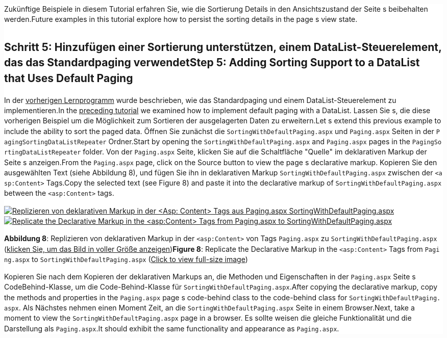 <span data-ttu-id="be9b3-195">Zukünftige Beispiele in diesem Tutorial erfahren Sie, wie die Sortierung Details in den Ansichtszustand der Seite s beibehalten werden.</span><span class="sxs-lookup"><span data-stu-id="be9b3-195">Future examples in this tutorial explore how to persist the sorting details in the page s view state.</span></span>

## <a name="step-5-adding-sorting-support-to-a-datalist-that-uses-default-paging"></a><span data-ttu-id="be9b3-196">Schritt 5: Hinzufügen einer Sortierung unterstützen, einem DataList-Steuerelement, das das Standardpaging verwendet</span><span class="sxs-lookup"><span data-stu-id="be9b3-196">Step 5: Adding Sorting Support to a DataList that Uses Default Paging</span></span>

<span data-ttu-id="be9b3-197">In der [vorherigen Lernprogramm](paging-report-data-in-a-datalist-or-repeater-control-vb.md) wurde beschrieben, wie das Standardpaging und einem DataList-Steuerelement zu implementieren.</span><span class="sxs-lookup"><span data-stu-id="be9b3-197">In the [preceding tutorial](paging-report-data-in-a-datalist-or-repeater-control-vb.md) we examined how to implement default paging with a DataList.</span></span> <span data-ttu-id="be9b3-198">Lassen Sie s, die diese vorherigen Beispiel um die Möglichkeit zum Sortieren der ausgelagerten Daten zu erweitern.</span><span class="sxs-lookup"><span data-stu-id="be9b3-198">Let s extend this previous example to include the ability to sort the paged data.</span></span> <span data-ttu-id="be9b3-199">Öffnen Sie zunächst die `SortingWithDefaultPaging.aspx` und `Paging.aspx` Seiten in der `PagingSortingDataListRepeater` Ordner.</span><span class="sxs-lookup"><span data-stu-id="be9b3-199">Start by opening the `SortingWithDefaultPaging.aspx` and `Paging.aspx` pages in the `PagingSortingDataListRepeater` folder.</span></span> <span data-ttu-id="be9b3-200">Von der `Paging.aspx` Seite, klicken Sie auf die Schaltfläche "Quelle" im deklarativen Markup der Seite s anzeigen.</span><span class="sxs-lookup"><span data-stu-id="be9b3-200">From the `Paging.aspx` page, click on the Source button to view the page s declarative markup.</span></span> <span data-ttu-id="be9b3-201">Kopieren Sie den ausgewählten Text (siehe Abbildung 8), und fügen Sie ihn in deklarativen Markup `SortingWithDefaultPaging.aspx` zwischen der `<asp:Content>` Tags.</span><span class="sxs-lookup"><span data-stu-id="be9b3-201">Copy the selected text (see Figure 8) and paste it into the declarative markup of `SortingWithDefaultPaging.aspx` between the `<asp:Content>` tags.</span></span>


<span data-ttu-id="be9b3-202">[![Replizieren von deklarativen Markup in der &lt;Asp: Content&gt; Tags aus Paging.aspx SortingWithDefaultPaging.aspx](sorting-data-in-a-datalist-or-repeater-control-vb/_static/image21.png)](sorting-data-in-a-datalist-or-repeater-control-vb/_static/image20.png)</span><span class="sxs-lookup"><span data-stu-id="be9b3-202">[![Replicate the Declarative Markup in the &lt;asp:Content&gt; Tags from Paging.aspx to SortingWithDefaultPaging.aspx](sorting-data-in-a-datalist-or-repeater-control-vb/_static/image21.png)](sorting-data-in-a-datalist-or-repeater-control-vb/_static/image20.png)</span></span>

<span data-ttu-id="be9b3-203">**Abbildung 8**: Replizieren von deklarativen Markup in der `<asp:Content>` von Tags `Paging.aspx` zu `SortingWithDefaultPaging.aspx` ([klicken Sie, um das Bild in voller Größe anzeigen](sorting-data-in-a-datalist-or-repeater-control-vb/_static/image22.png))</span><span class="sxs-lookup"><span data-stu-id="be9b3-203">**Figure 8**: Replicate the Declarative Markup in the `<asp:Content>` Tags from `Paging.aspx` to `SortingWithDefaultPaging.aspx` ([Click to view full-size image](sorting-data-in-a-datalist-or-repeater-control-vb/_static/image22.png))</span></span>


<span data-ttu-id="be9b3-204">Kopieren Sie nach dem Kopieren der deklarativen Markups an, die Methoden und Eigenschaften in der `Paging.aspx` Seite s CodeBehind-Klasse, um die Code-Behind-Klasse für `SortingWithDefaultPaging.aspx`.</span><span class="sxs-lookup"><span data-stu-id="be9b3-204">After copying the declarative markup, copy the methods and properties in the `Paging.aspx` page s code-behind class to the code-behind class for `SortingWithDefaultPaging.aspx`.</span></span> <span data-ttu-id="be9b3-205">Als Nächstes nehmen einen Moment Zeit, an die `SortingWithDefaultPaging.aspx` Seite in einem Browser.</span><span class="sxs-lookup"><span data-stu-id="be9b3-205">Next, take a moment to view the `SortingWithDefaultPaging.aspx` page in a browser.</span></span> <span data-ttu-id="be9b3-206">Es sollte weisen die gleiche Funktionalität und die Darstellung als `Paging.aspx`.</span><span class="sxs-lookup"><span data-stu-id="be9b3-206">It should exhibit the same functionality and appearance as `Paging.aspx`.</span></span>
